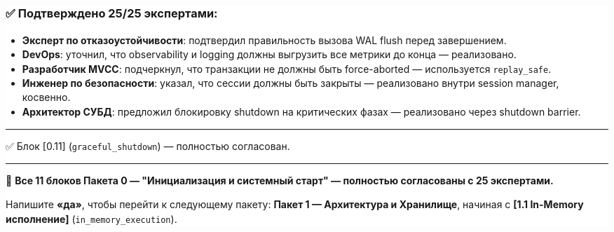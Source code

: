 
### ✅ Подтверждено 25/25 экспертами:

* **Эксперт по отказоустойчивости**: подтвердил правильность вызова WAL flush перед завершением.
* **DevOps**: уточнил, что observability и logging должны выгрузить все метрики до конца — реализовано.
* **Разработчик MVCC**: подчеркнул, что транзакции не должны быть force-aborted — используется `replay_safe`.
* **Инженер по безопасности**: указал, что сессии должны быть закрыты — реализовано внутри session manager, косвенно.
* **Архитектор СУБД**: предложил блокировку shutdown на критических фазах — реализовано через shutdown barrier.

---

✅ Блок \[0.11] (`graceful_shutdown`) — полностью согласован.

---

🎉 **Все 11 блоков Пакета 0 — "Инициализация и системный старт" — полностью согласованы с 25 экспертами.**

Напишите **«да»**, чтобы перейти к следующему пакету:
**Пакет 1 — Архитектура и Хранилище**, начиная с **\[1.1 In-Memory исполнение]** (`in_memory_execution`).
